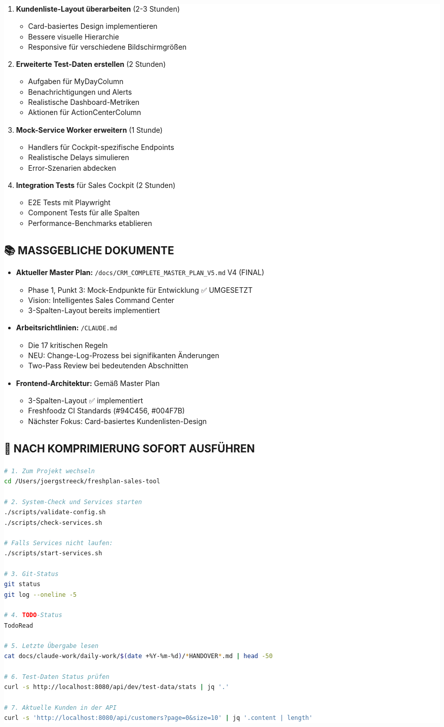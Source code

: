 1. **Kundenliste-Layout überarbeiten** (2-3 Stunden)
   - Card-basiertes Design implementieren
   - Bessere visuelle Hierarchie
   - Responsive für verschiedene Bildschirmgrößen
   
2. **Erweiterte Test-Daten erstellen** (2 Stunden)
   - Aufgaben für MyDayColumn
   - Benachrichtigungen und Alerts
   - Realistische Dashboard-Metriken
   - Aktionen für ActionCenterColumn
   
3. **Mock-Service Worker erweitern** (1 Stunde)
   - Handlers für Cockpit-spezifische Endpoints
   - Realistische Delays simulieren
   - Error-Szenarien abdecken
   
4. **Integration Tests** für Sales Cockpit (2 Stunden)
   - E2E Tests mit Playwright
   - Component Tests für alle Spalten
   - Performance-Benchmarks etablieren

## 📚 MASSGEBLICHE DOKUMENTE

- **Aktueller Master Plan:** `/docs/CRM_COMPLETE_MASTER_PLAN_V5.md` V4 (FINAL)
  - Phase 1, Punkt 3: Mock-Endpunkte für Entwicklung ✅ UMGESETZT
  - Vision: Intelligentes Sales Command Center
  - 3-Spalten-Layout bereits implementiert
  
- **Arbeitsrichtlinien:** `/CLAUDE.md`
  - Die 17 kritischen Regeln
  - NEU: Change-Log-Prozess bei signifikanten Änderungen
  - Two-Pass Review bei bedeutenden Abschnitten
  
- **Frontend-Architektur:** Gemäß Master Plan
  - 3-Spalten-Layout ✅ implementiert
  - Freshfoodz CI Standards (#94C456, #004F7B)
  - Nächster Fokus: Card-basiertes Kundenlisten-Design

## 🚀 NACH KOMPRIMIERUNG SOFORT AUSFÜHREN

```bash
# 1. Zum Projekt wechseln
cd /Users/joergstreeck/freshplan-sales-tool

# 2. System-Check und Services starten
./scripts/validate-config.sh
./scripts/check-services.sh

# Falls Services nicht laufen:
./scripts/start-services.sh

# 3. Git-Status
git status
git log --oneline -5

# 4. TODO-Status
TodoRead

# 5. Letzte Übergabe lesen
cat docs/claude-work/daily-work/$(date +%Y-%m-%d)/*HANDOVER*.md | head -50

# 6. Test-Daten Status prüfen
curl -s http://localhost:8080/api/dev/test-data/stats | jq '.'

# 7. Aktuelle Kunden in der API
curl -s 'http://localhost:8080/api/customers?page=0&size=10' | jq '.content | length'
```